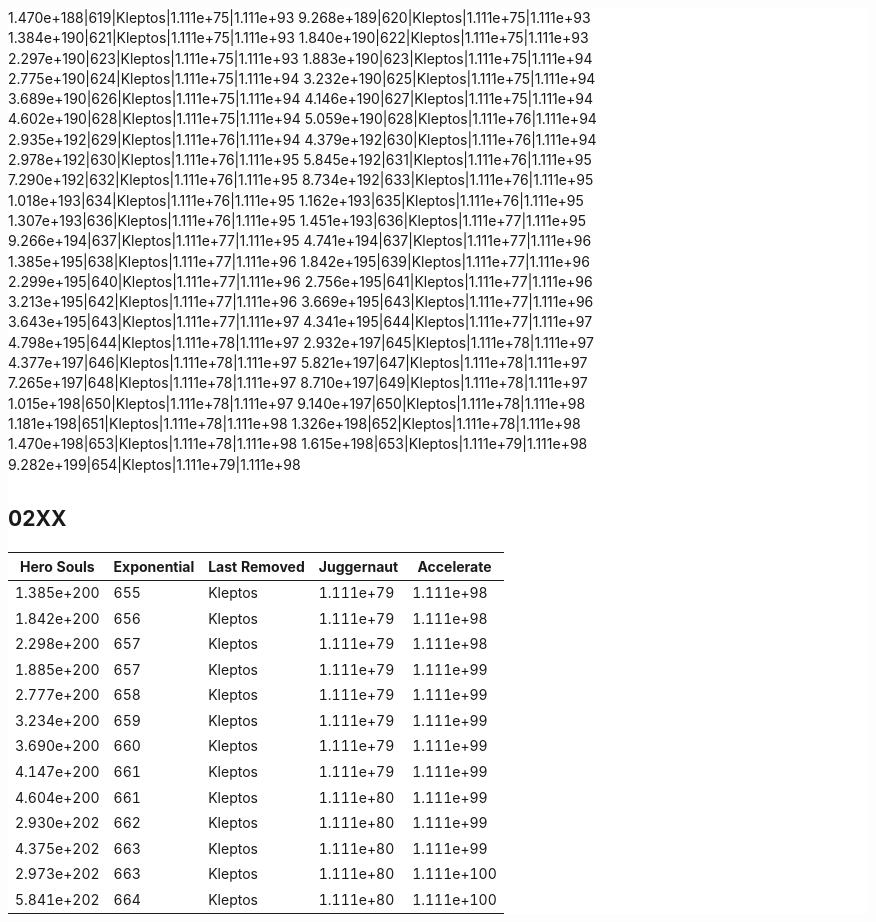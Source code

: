 1.470e+188|619|Kleptos|1.111e+75|1.111e+93
9.268e+189|620|Kleptos|1.111e+75|1.111e+93
1.384e+190|621|Kleptos|1.111e+75|1.111e+93
1.840e+190|622|Kleptos|1.111e+75|1.111e+93
2.297e+190|623|Kleptos|1.111e+75|1.111e+93
1.883e+190|623|Kleptos|1.111e+75|1.111e+94
2.775e+190|624|Kleptos|1.111e+75|1.111e+94
3.232e+190|625|Kleptos|1.111e+75|1.111e+94
3.689e+190|626|Kleptos|1.111e+75|1.111e+94
4.146e+190|627|Kleptos|1.111e+75|1.111e+94
4.602e+190|628|Kleptos|1.111e+75|1.111e+94
5.059e+190|628|Kleptos|1.111e+76|1.111e+94
2.935e+192|629|Kleptos|1.111e+76|1.111e+94
4.379e+192|630|Kleptos|1.111e+76|1.111e+94
2.978e+192|630|Kleptos|1.111e+76|1.111e+95
5.845e+192|631|Kleptos|1.111e+76|1.111e+95
7.290e+192|632|Kleptos|1.111e+76|1.111e+95
8.734e+192|633|Kleptos|1.111e+76|1.111e+95
1.018e+193|634|Kleptos|1.111e+76|1.111e+95
1.162e+193|635|Kleptos|1.111e+76|1.111e+95
1.307e+193|636|Kleptos|1.111e+76|1.111e+95
1.451e+193|636|Kleptos|1.111e+77|1.111e+95
9.266e+194|637|Kleptos|1.111e+77|1.111e+95
4.741e+194|637|Kleptos|1.111e+77|1.111e+96
1.385e+195|638|Kleptos|1.111e+77|1.111e+96
1.842e+195|639|Kleptos|1.111e+77|1.111e+96
2.299e+195|640|Kleptos|1.111e+77|1.111e+96
2.756e+195|641|Kleptos|1.111e+77|1.111e+96
3.213e+195|642|Kleptos|1.111e+77|1.111e+96
3.669e+195|643|Kleptos|1.111e+77|1.111e+96
3.643e+195|643|Kleptos|1.111e+77|1.111e+97
4.341e+195|644|Kleptos|1.111e+77|1.111e+97
4.798e+195|644|Kleptos|1.111e+78|1.111e+97
2.932e+197|645|Kleptos|1.111e+78|1.111e+97
4.377e+197|646|Kleptos|1.111e+78|1.111e+97
5.821e+197|647|Kleptos|1.111e+78|1.111e+97
7.265e+197|648|Kleptos|1.111e+78|1.111e+97
8.710e+197|649|Kleptos|1.111e+78|1.111e+97
1.015e+198|650|Kleptos|1.111e+78|1.111e+97
9.140e+197|650|Kleptos|1.111e+78|1.111e+98
1.181e+198|651|Kleptos|1.111e+78|1.111e+98
1.326e+198|652|Kleptos|1.111e+78|1.111e+98
1.470e+198|653|Kleptos|1.111e+78|1.111e+98
1.615e+198|653|Kleptos|1.111e+79|1.111e+98
9.282e+199|654|Kleptos|1.111e+79|1.111e+98

## 02XX

|Hero Souls|Exponential|Last Removed|Juggernaut|Accelerate|
----|----|----|----|----
1.385e+200|655|Kleptos|1.111e+79|1.111e+98
1.842e+200|656|Kleptos|1.111e+79|1.111e+98
2.298e+200|657|Kleptos|1.111e+79|1.111e+98
1.885e+200|657|Kleptos|1.111e+79|1.111e+99
2.777e+200|658|Kleptos|1.111e+79|1.111e+99
3.234e+200|659|Kleptos|1.111e+79|1.111e+99
3.690e+200|660|Kleptos|1.111e+79|1.111e+99
4.147e+200|661|Kleptos|1.111e+79|1.111e+99
4.604e+200|661|Kleptos|1.111e+80|1.111e+99
2.930e+202|662|Kleptos|1.111e+80|1.111e+99
4.375e+202|663|Kleptos|1.111e+80|1.111e+99
2.973e+202|663|Kleptos|1.111e+80|1.111e+100
5.841e+202|664|Kleptos|1.111e+80|1.111e+100